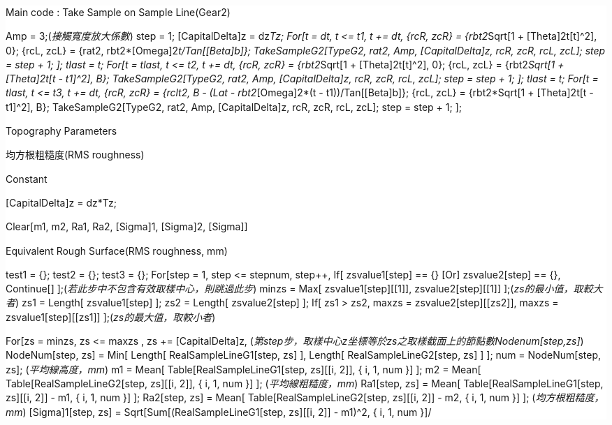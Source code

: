 Main code : Take Sample on Sample Line(Gear2)

Amp = 3;(*接觸寬度放大係數*)
step = 1;
\[CapitalDelta]z = dz*Tz;
For[t = dt, t <= t1, t += dt,
  {rcR, zcR} = {rbt2*Sqrt[1 + \[Theta]2t[t]^2], 0};
  {rcL, zcL} = {rat2, rbt2*\[Omega]2*t/Tan[\[Beta]b]};
  TakeSampleG2[TypeG2, rat2, Amp, \[CapitalDelta]z, rcR, zcR, rcL, zcL];
  step = step + 1;
  ];
tlast = t;
For[t = tlast, t <= t2, t += dt,
  {rcR, zcR} = {rbt2*Sqrt[1 + \[Theta]2t[t]^2], 0};
  {rcL, zcL} = {rbt2*Sqrt[1 + \[Theta]2t[t - t1]^2], B};
  TakeSampleG2[TypeG2, rat2, Amp, \[CapitalDelta]z, rcR, zcR, rcL, zcL];
  step = step + 1;
  ];
tlast = t;
For[t = tlast, t <= t3, t += dt,
  {rcR, zcR} = {rclt2, B - (Lat - rbt2*\[Omega]2*(t - t1))/Tan[\[Beta]b]};
  {rcL, zcL} = {rbt2*Sqrt[1 + \[Theta]2t[t - t1]^2], B};
  TakeSampleG2[TypeG2, rat2, Amp, \[CapitalDelta]z, rcR, zcR, rcL, zcL];
  step = step + 1;
  ];

Topography  Parameters

均方根粗糙度(RMS roughness)

Constant

\[CapitalDelta]z = dz*Tz;

Clear[m1, m2, Ra1, Ra2, \[Sigma]1, \[Sigma]2, \[Sigma]]

Equivalent Rough Surface(RMS roughness, mm)

test1 = {};
test2 = {};
test3 = {};
For[step = 1, step <= stepnum, step++,
  If[ zsvalue1[step] == {} \[Or] zsvalue2[step] == {}, 
   Continue[] ];(*若此步中不包含有效取樣中心，則跳過此步*)
  minzs = Max[  zsvalue1[step][[1]], zsvalue2[step][[1]]  ];(*zs的最小值，取較大者*)
  zs1 = Length[ zsvalue1[step] ];
  zs2 = Length[ zsvalue2[step] ];
  If[  zs1 > zs2, 
   maxzs = zsvalue2[step][[zs2]], 
   maxzs = zsvalue1[step][[zs1]]  ];(*zs的最大值，取較小者*)
  
  For[zs = minzs, zs <= maxzs , zs += \[CapitalDelta]z,
   (*第step步，取樣中心z坐標等於zs之取樣截面上的節點數Nodenum[step,zs]*)
   NodeNum[step, zs] = 
    Min[    Length[ RealSampleLineG1[step, zs] ], 
     Length[ RealSampleLineG2[step, zs] ]    ];
   num = NodeNum[step, zs];
   (*平均線高度，mm*)
   m1 = Mean[  Table[RealSampleLineG1[step, zs][[i, 2]], {  i, 1, num  }]  ];
   m2 = Mean[  Table[RealSampleLineG2[step, zs][[i, 2]], {  i, 1, num  }]  ];
   (*平均線粗糙度，mm*)
   Ra1[step, zs] = 
    Mean[  Table[RealSampleLineG1[step, zs][[i, 2]] - m1, {  i, 1, num  }]  ];
   Ra2[step, zs] = 
    Mean[  Table[RealSampleLineG2[step, zs][[i, 2]] - m2, {  i, 1, num  }]  ];
   (*均方根粗糙度，mm*)
   \[Sigma]1[step, zs] = 
    Sqrt[Sum[(RealSampleLineG1[step, zs][[i, 2]] - m1)^2, {  i, 1, num  }]/